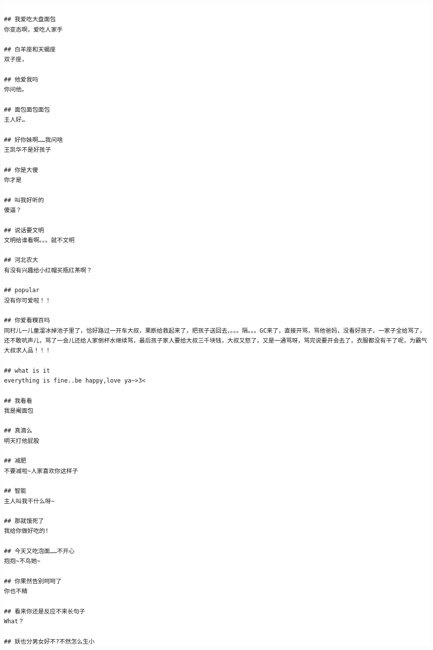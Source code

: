 ~~~~(>_<)~~~~

## 我爱吃大盘面包
你变态啊，爱吃人家手

## 白羊座和天蝎座
双子座，

## 他爱我吗
你问他。

## 面包面包面包
主人好…

## 好你妹啊……我问啥
王凯华不是好孩子

## 你是大傻
你才是

## 叫我好听的
傻逼？

## 说话要文明
文明给谁看啊。。。就不文明

## 河北农大
有没有兴趣给小红帽买瓶红茶啊？

## popular
没有你可爱啦！！

## 你爱看糗百吗
同村儿一儿童溜冰掉池子里了，恰好路过一开车大叔，果断给救起来了，把孩子送回去，。。。隔。。。GC来了，直接开骂，骂他爸妈，没看好孩子，一家子全给骂了，还不敢吭声儿，骂了一会儿还给人家倒杯水继续骂，最后孩子家人要给大叔三千块钱，大叔又怒了，又是一通骂呀，骂完说要开会去了，衣服都没有干了呢，为霸气大叔求人品！！！

## what is it
everything is fine..be happy,love ya~>3<

## 我看看
我是阉面包

## 真滴么
明天打他屁股

## 减肥
不要减啦~人家喜欢你这样子

## 智能
主人叫我干什么呀~

## 那就饿死了
我给你做好吃的!

## 今天又吃泡面……不开心
抱抱~不鸟她~

## 你果然告别呵呵了
你也不精

## 看来你还是反应不来长句子
What？

## 妖也分男女好不?不然怎么生小
~~~~